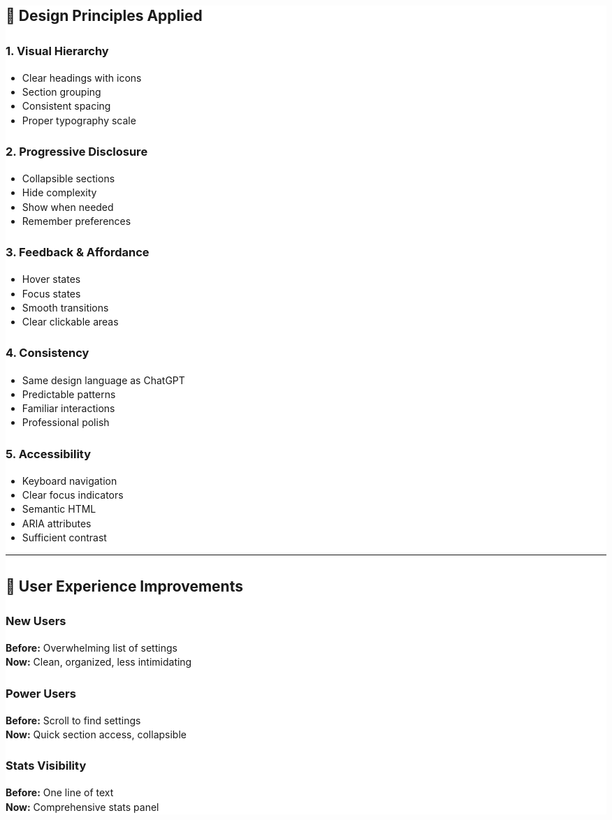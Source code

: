 
## 🎨 Design Principles Applied

### 1. **Visual Hierarchy**
- Clear headings with icons
- Section grouping
- Consistent spacing
- Proper typography scale

### 2. **Progressive Disclosure**
- Collapsible sections
- Hide complexity
- Show when needed
- Remember preferences

### 3. **Feedback & Affordance**
- Hover states
- Focus states
- Smooth transitions
- Clear clickable areas

### 4. **Consistency**
- Same design language as ChatGPT
- Predictable patterns
- Familiar interactions
- Professional polish

### 5. **Accessibility**
- Keyboard navigation
- Clear focus indicators
- Semantic HTML
- ARIA attributes
- Sufficient contrast

---

## 🚀 User Experience Improvements

### New Users
**Before:** Overwhelming list of settings  
**Now:** Clean, organized, less intimidating

### Power Users
**Before:** Scroll to find settings  
**Now:** Quick section access, collapsible

### Stats Visibility
**Before:** One line of text  
**Now:** Comprehensive stats panel
